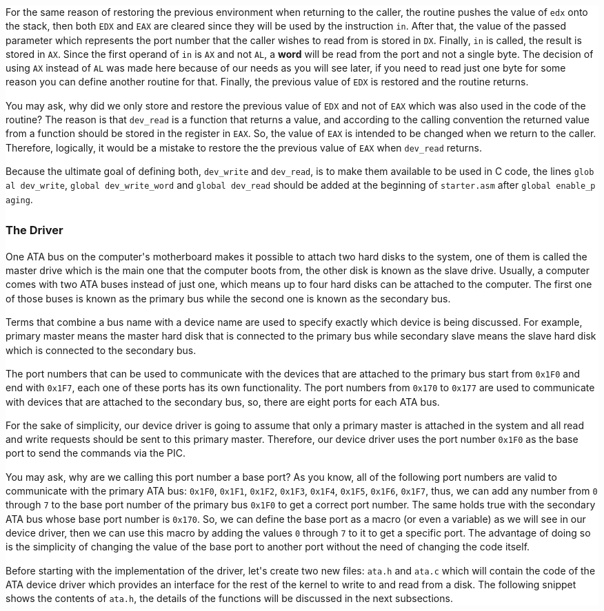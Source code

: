 For the same reason of restoring the previous environment when returning to the caller, the routine pushes the value of `edx` onto the stack, then both `EDX` and `EAX` are cleared since they will be used by the instruction `in`. After that, the value of the passed parameter which represents the port number that the caller wishes to read from is stored in `DX`. Finally, `in` is called, the result is stored in `AX`. Since the first operand of `in` is `AX` and not `AL`, a **word** will be read from the port and not a single byte. The decision of using `AX` instead of `AL` was made here because of our needs as you will see later, if you need to read just one byte for some reason you can define another routine for that. Finally, the previous value of `EDX` is restored and the routine returns.

You may ask, why did we only store and restore the previous value of `EDX` and not of `EAX` which was also used in the code of the routine? The reason is that `dev_read` is a function that returns a value, and according to the calling convention the returned value from a function should be stored in the register in `EAX`. So, the value of `EAX` is intended to be changed when we return to the caller. Therefore, logically, it would be a mistake to restore the the previous value of `EAX` when `dev_read` returns.

Because the ultimate goal of defining both, `dev_write` and `dev_read`, is to make them available to be used in C code, the lines `global dev_write`, `global dev_write_word` and `global dev_read` should be added at the beginning of `starter.asm` after `global enable_paging`.

### The Driver
One ATA bus on the computer's motherboard makes it possible to attach two hard disks to the system, one of them is called the master drive which is the main one that the computer boots from, the other disk is known as the slave drive. Usually, a computer comes with two ATA buses instead of just one, which means up to four hard disks can be attached to the computer. The first one of those buses is known as the primary bus while the second one is known as the secondary bus.

Terms that combine a bus name with a device name are used to specify exactly which device is being discussed. For example, primary master means the master hard disk that is connected to the primary bus while secondary slave means the slave hard disk which is connected to the secondary bus.

The port numbers that can be used to communicate with the devices that are attached to the primary bus start from `0x1F0` and end with `0x1F7`, each one of these ports has its own functionality. The port numbers from `0x170` to `0x177` are used to communicate with devices that are attached to the secondary bus, so, there are eight ports for each ATA bus.

For the sake of simplicity, our device driver is going to assume that only a primary master is attached in the system and all read and write requests should be sent to this primary master. Therefore, our device driver uses the port number `0x1F0` as the base port to send the commands via the PIC.

You may ask, why are we calling this port number a base port? As you know, all of the following port numbers are valid to communicate with the primary ATA bus: `0x1F0`, `0x1F1`, `0x1F2`, `0x1F3`, `0x1F4`, `0x1F5`, `0x1F6`, `0x1F7`, thus, we can add any number from `0` through `7` to the base port number of the primary bus `0x1F0` to get a correct port number. The same holds true with the secondary ATA bus whose base port number is `0x170`. So, we can define the base port as a macro (or even a variable) as we will see in our device driver, then we can use this macro by adding the values `0` through `7` to it to get a specific port. The advantage of doing so is the simplicity of changing the value of the base port to another port without the need of changing the code itself.

Before starting with the implementation of the driver, let's create two new files: `ata.h` and `ata.c` which will contain the code of the ATA device driver which provides an interface for the rest of the kernel to write to and read from a disk. The following snippet shows the contents of `ata.h`, the details of the functions will be discussed in the next subsections.

